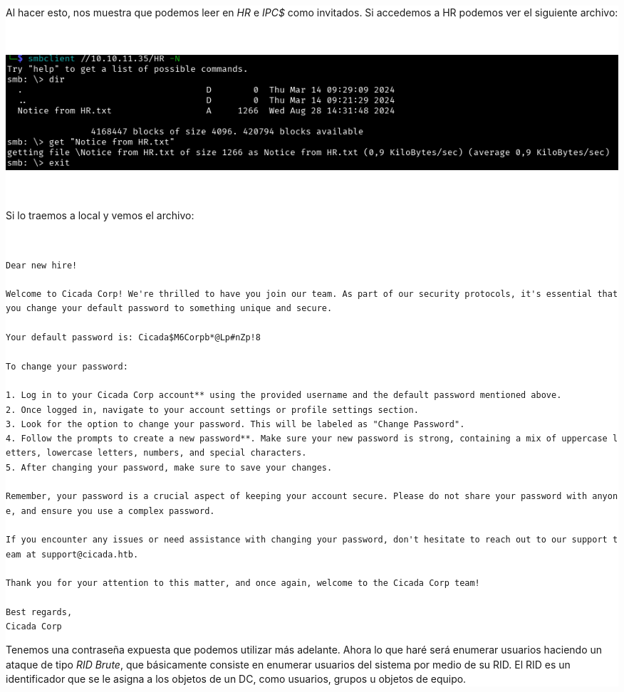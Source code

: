Al hacer esto, nos muestra que podemos leer en *HR* e *IPC$* como invitados. Si accedemos a HR podemos ver el siguiente archivo:

<br>

![](/assets/images/cicada/Notice-from-HR.png)

<br>

Si lo traemos a local y vemos el archivo:

<br>

```
Dear new hire!

Welcome to Cicada Corp! We're thrilled to have you join our team. As part of our security protocols, it's essential that you change your default password to something unique and secure.

Your default password is: Cicada$M6Corpb*@Lp#nZp!8

To change your password:

1. Log in to your Cicada Corp account** using the provided username and the default password mentioned above.
2. Once logged in, navigate to your account settings or profile settings section.
3. Look for the option to change your password. This will be labeled as "Change Password".
4. Follow the prompts to create a new password**. Make sure your new password is strong, containing a mix of uppercase letters, lowercase letters, numbers, and special characters.
5. After changing your password, make sure to save your changes.

Remember, your password is a crucial aspect of keeping your account secure. Please do not share your password with anyone, and ensure you use a complex password.

If you encounter any issues or need assistance with changing your password, don't hesitate to reach out to our support team at support@cicada.htb.

Thank you for your attention to this matter, and once again, welcome to the Cicada Corp team!

Best regards,
Cicada Corp
```

Tenemos una contraseña expuesta que podemos utilizar más adelante. Ahora lo que haré será enumerar usuarios haciendo un ataque de tipo *RID Brute*, que básicamente consiste en enumerar usuarios del sistema por medio de su RID. El RID es un identificador que se le asigna a los objetos de un DC, como usuarios, grupos u objetos de equipo. 
